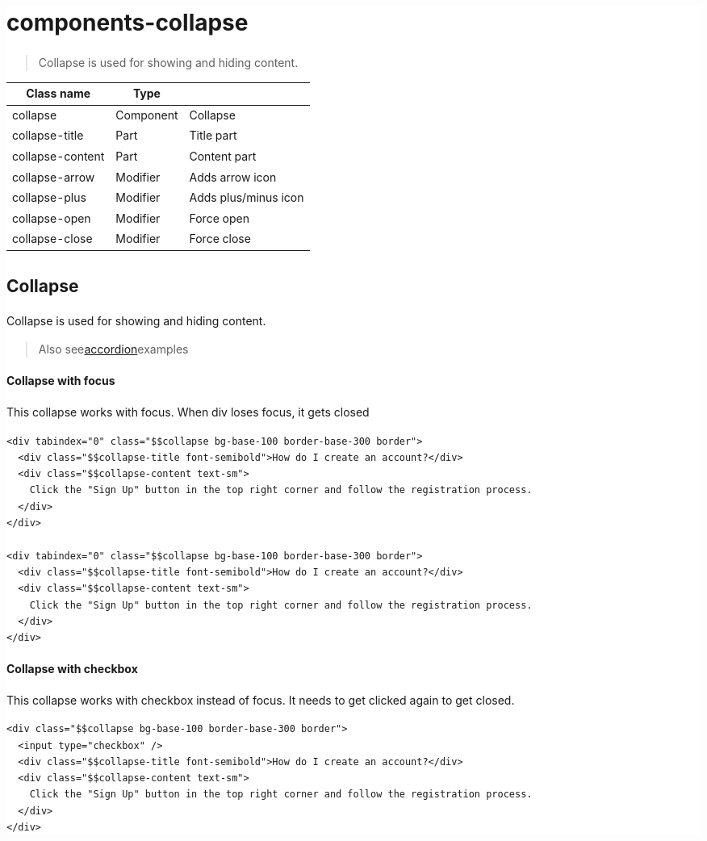 # components-collapse

> Collapse is used for showing and hiding content.

| Class name       | Type      |                      |
| ---------------- | --------- | -------------------- |
| collapse         | Component | Collapse             |
| collapse-title   | Part      | Title part           |
| collapse-content | Part      | Content part         |
| collapse-arrow   | Modifier  | Adds arrow icon      |
| collapse-plus    | Modifier  | Adds plus/minus icon |
| collapse-open    | Modifier  | Force open           |
| collapse-close   | Modifier  | Force close          |

## Collapse

Collapse is used for showing and hiding content.

> Also see[accordion](/components/accordion/)examples

[](#collapse-with-focus)

#### Collapse with focus

This collapse works with focus. When div loses focus, it gets closed

    <div tabindex="0" class="$$collapse bg-base-100 border-base-300 border">
      <div class="$$collapse-title font-semibold">How do I create an account?</div>
      <div class="$$collapse-content text-sm">
        Click the "Sign Up" button in the top right corner and follow the registration process.
      </div>
    </div>

    <div tabindex="0" class="$$collapse bg-base-100 border-base-300 border">
      <div class="$$collapse-title font-semibold">How do I create an account?</div>
      <div class="$$collapse-content text-sm">
        Click the "Sign Up" button in the top right corner and follow the registration process.
      </div>
    </div>

[](#collapse-with-checkbox)

#### Collapse with checkbox

This collapse works with checkbox instead of focus. It needs to get clicked again to get closed.

    <div class="$$collapse bg-base-100 border-base-300 border">
      <input type="checkbox" />
      <div class="$$collapse-title font-semibold">How do I create an account?</div>
      <div class="$$collapse-content text-sm">
        Click the "Sign Up" button in the top right corner and follow the registration process.
      </div>
    </div>
